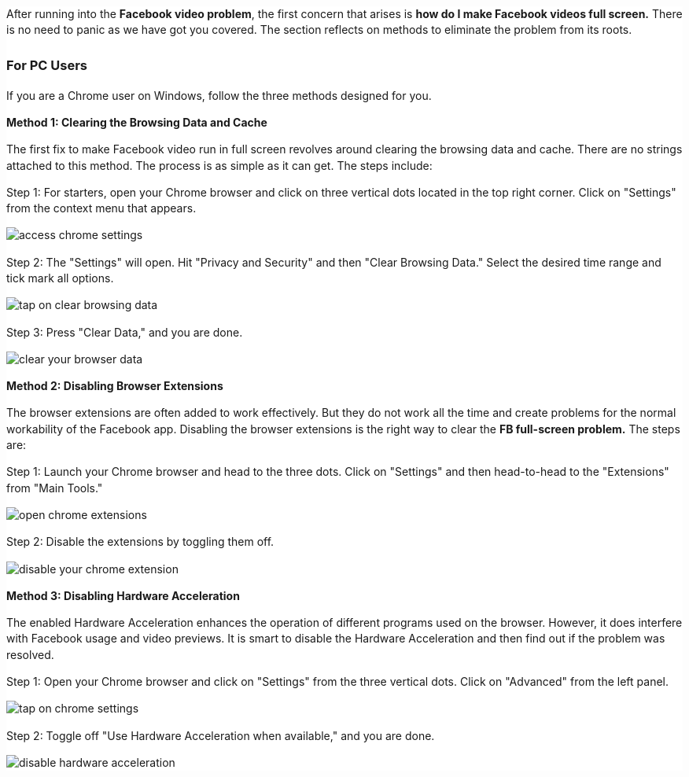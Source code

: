 After running into the **Facebook video problem**, the first concern that arises is **how do I make Facebook videos full screen.** There is no need to panic as we have got you covered. The section reflects on methods to eliminate the problem from its roots.

### For PC Users

If you are a Chrome user on Windows, follow the three methods designed for you.

**Method 1: Clearing the Browsing Data and Cache**

The first fix to make Facebook video run in full screen revolves around clearing the browsing data and cache. There are no strings attached to this method. The process is as simple as it can get. The steps include:

Step 1: For starters, open your Chrome browser and click on three vertical dots located in the top right corner. Click on "Settings" from the context menu that appears.

![access chrome settings](https://images.wondershare.com/filmora/article-images/2021/facebook-video-full-screen-2.jpg)

Step 2: The "Settings" will open. Hit "Privacy and Security" and then "Clear Browsing Data." Select the desired time range and tick mark all options.

![tap on clear browsing data](https://images.wondershare.com/filmora/article-images/2021/facebook-video-full-screen-3.jpg)

Step 3: Press "Clear Data," and you are done.

![clear your browser data](https://images.wondershare.com/filmora/article-images/2021/facebook-video-full-screen-4.jpg)

**Method 2: Disabling Browser Extensions**

The browser extensions are often added to work effectively. But they do not work all the time and create problems for the normal workability of the Facebook app. Disabling the browser extensions is the right way to clear the **FB full-screen problem.** The steps are:

Step 1: Launch your Chrome browser and head to the three dots. Click on "Settings" and then head-to-head to the "Extensions" from "Main Tools."

![open chrome extensions](https://images.wondershare.com/filmora/article-images/2021/facebook-video-full-screen-5.jpg)

Step 2: Disable the extensions by toggling them off.

![disable your chrome extension](https://images.wondershare.com/filmora/article-images/2021/facebook-video-full-screen-6.jpg)

**Method 3: Disabling Hardware Acceleration**

The enabled Hardware Acceleration enhances the operation of different programs used on the browser. However, it does interfere with Facebook usage and video previews. It is smart to disable the Hardware Acceleration and then find out if the problem was resolved.

Step 1: Open your Chrome browser and click on "Settings" from the three vertical dots. Click on "Advanced" from the left panel.

![tap on chrome settings](https://images.wondershare.com/filmora/article-images/2021/facebook-video-full-screen-7.jpg)

Step 2: Toggle off "Use Hardware Acceleration when available," and you are done.

![disable hardware acceleration](https://images.wondershare.com/filmora/article-images/2021/facebook-video-full-screen-8.jpg)
